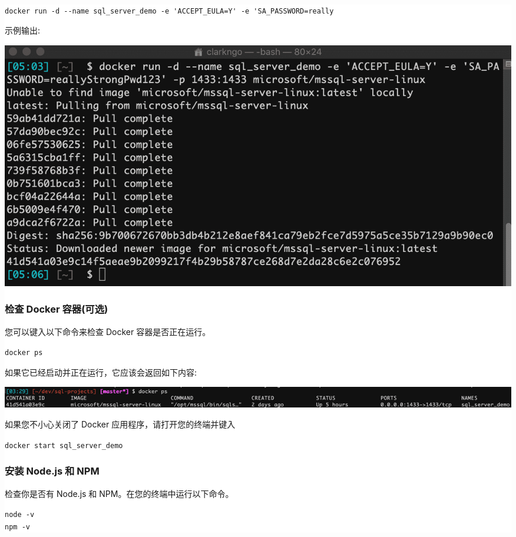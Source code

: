 ```
docker run -d --name sql_server_demo -e 'ACCEPT_EULA=Y' -e 'SA_PASSWORD=really
```

示例输出:

![image-254](img/70598b9b68f6ce658e2c3c2c224d8401.png)

### 检查 Docker 容器(可选)

您可以键入以下命令来检查 Docker 容器是否正在运行。

```
docker ps
```

如果它已经启动并正在运行，它应该会返回如下内容:

![image-247](img/16e03036d0966c80085806b6bdc77a77.png)

如果您不小心关闭了 Docker 应用程序，请打开您的终端并键入

```
docker start sql_server_demo
```

### 安装 Node.js 和 NPM

检查你是否有 Node.js 和 NPM。在您的终端中运行以下命令。

```
node -v
npm -v
```
